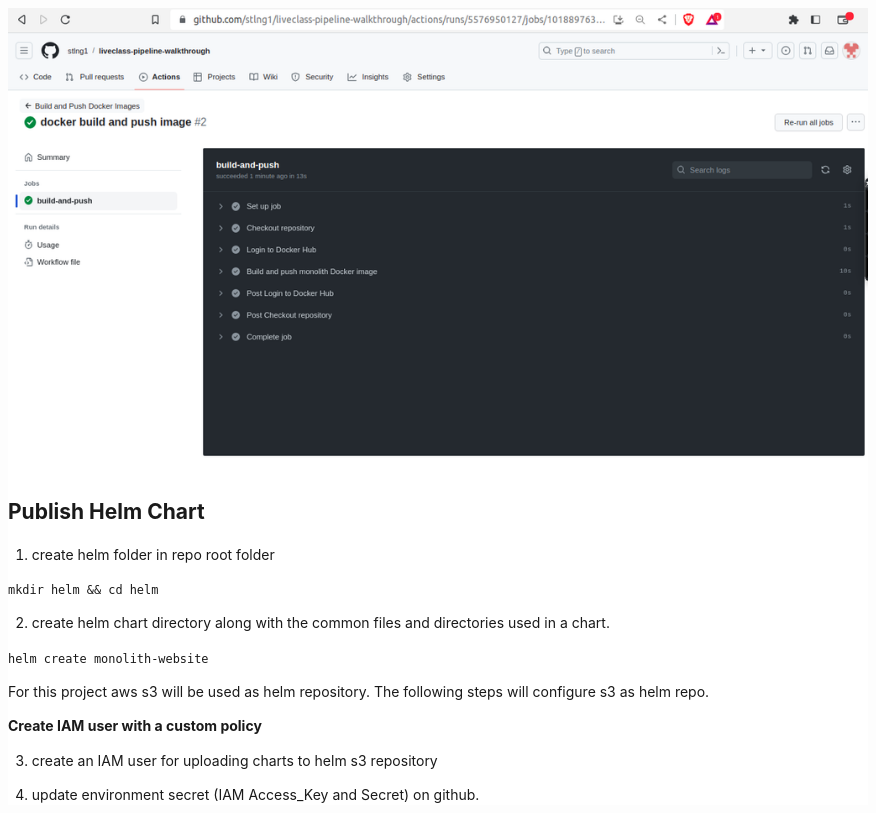 ![git_actions](./images/p22_web_02.png)

## Publish Helm Chart

1. create helm folder in repo root folder

```
mkdir helm && cd helm
```

2. create helm chart directory along with the common files and directories used in a chart. 

```
helm create monolith-website
```

For this project aws s3 will be used as helm repository. The following steps will configure s3 as helm repo.
   
**Create IAM user with a custom policy**

3. create an IAM user for uploading charts to helm s3 repository
   
4. update environment secret (IAM Access_Key and Secret) on github.
